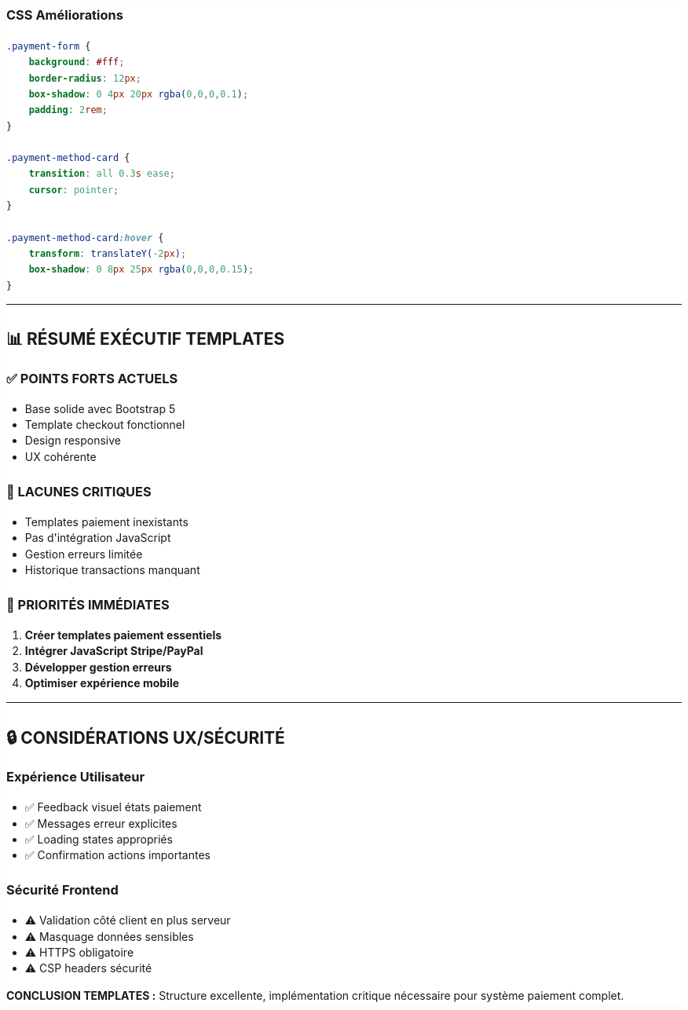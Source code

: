 ### **CSS Améliorations**
```css
.payment-form {
    background: #fff;
    border-radius: 12px;
    box-shadow: 0 4px 20px rgba(0,0,0,0.1);
    padding: 2rem;
}

.payment-method-card {
    transition: all 0.3s ease;
    cursor: pointer;
}

.payment-method-card:hover {
    transform: translateY(-2px);
    box-shadow: 0 8px 25px rgba(0,0,0,0.15);
}
```

---

## 📊 RÉSUMÉ EXÉCUTIF TEMPLATES

### **✅ POINTS FORTS ACTUELS**
- Base solide avec Bootstrap 5
- Template checkout fonctionnel
- Design responsive
- UX cohérente

### **🚨 LACUNES CRITIQUES**
- Templates paiement inexistants
- Pas d'intégration JavaScript
- Gestion erreurs limitée
- Historique transactions manquant

### **🎯 PRIORITÉS IMMÉDIATES**
1. **Créer templates paiement essentiels**
2. **Intégrer JavaScript Stripe/PayPal**
3. **Développer gestion erreurs**
4. **Optimiser expérience mobile**

---

## 🔒 CONSIDÉRATIONS UX/SÉCURITÉ

### **Expérience Utilisateur**
- ✅ Feedback visuel états paiement
- ✅ Messages erreur explicites
- ✅ Loading states appropriés
- ✅ Confirmation actions importantes

### **Sécurité Frontend**
- ⚠️ Validation côté client en plus serveur
- ⚠️ Masquage données sensibles
- ⚠️ HTTPS obligatoire
- ⚠️ CSP headers sécurité

**CONCLUSION TEMPLATES :** Structure excellente, implémentation critique nécessaire pour système paiement complet.
